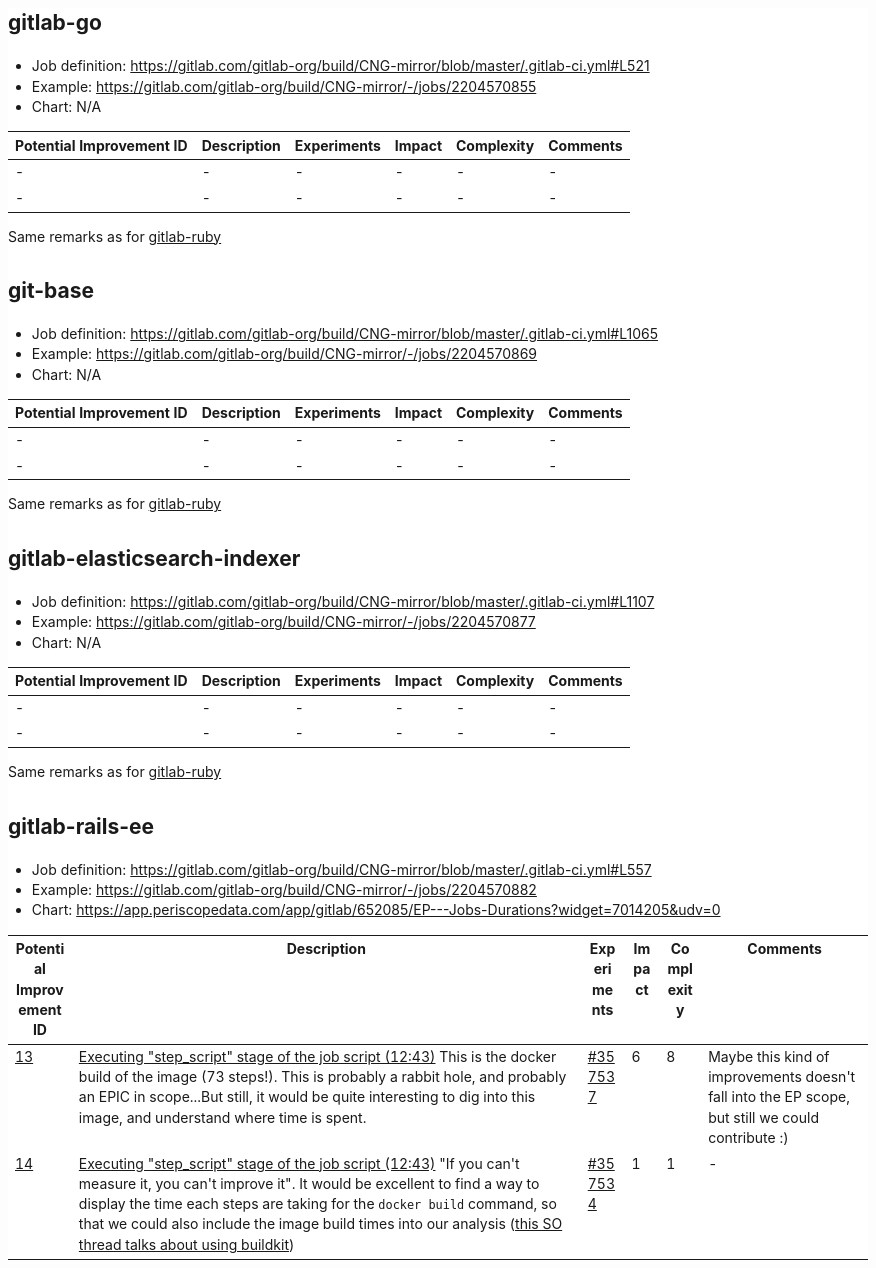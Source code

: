 ## gitlab-go

* Job definition: <https://gitlab.com/gitlab-org/build/CNG-mirror/blob/master/.gitlab-ci.yml#L521>
* Example: <https://gitlab.com/gitlab-org/build/CNG-mirror/-/jobs/2204570855>
* Chart: N/A

| Potential Improvement ID | Description | Experiments | Impact | Complexity | Comments |
|---|---|---|---|---|---|
| - | - | - | - | - | - |
| - | - | - | - | - | - |

Same remarks as for [gitlab-ruby](#gitlab-ruby)

## git-base

* Job definition: <https://gitlab.com/gitlab-org/build/CNG-mirror/blob/master/.gitlab-ci.yml#L1065>
* Example: <https://gitlab.com/gitlab-org/build/CNG-mirror/-/jobs/2204570869>
* Chart: N/A

| Potential Improvement ID | Description | Experiments | Impact | Complexity | Comments |
|---|---|---|---|---|---|
| - | - | - | - | - | - |
| - | - | - | - | - | - |

Same remarks as for [gitlab-ruby](#gitlab-ruby)

## gitlab-elasticsearch-indexer

* Job definition: <https://gitlab.com/gitlab-org/build/CNG-mirror/blob/master/.gitlab-ci.yml#L1107>
* Example: <https://gitlab.com/gitlab-org/build/CNG-mirror/-/jobs/2204570877>
* Chart: N/A

| Potential Improvement ID | Description | Experiments | Impact | Complexity | Comments |
|---|---|---|---|---|---|
| - | - | - | - | - | - |
| - | - | - | - | - | - |

Same remarks as for [gitlab-ruby](#gitlab-ruby)

## gitlab-rails-ee

* Job definition: <https://gitlab.com/gitlab-org/build/CNG-mirror/blob/master/.gitlab-ci.yml#L557>
* Example: <https://gitlab.com/gitlab-org/build/CNG-mirror/-/jobs/2204570882>
* Chart: <https://app.periscopedata.com/app/gitlab/652085/EP---Jobs-Durations?widget=7014205&udv=0>

| Potential Improvement ID | Description | Experiments | Impact | Complexity | Comments |
|---|---|---|---|---|---|
| <a id="13" href="#13">13</a> | [Executing "step_script" stage of the job script (12:43)](https://gitlab.com/gitlab-org/build/CNG-mirror/-/jobs/2204570882#L129) This is the docker build of the image (73 steps!). This is probably a rabbit hole, and probably an EPIC in scope...But still, it would be quite interesting to dig into this image, and understand where time is spent. | [#357537](https://gitlab.com/gitlab-org/gitlab/-/issues/357537) | 6 | 8 | Maybe this kind of improvements doesn't fall into the EP scope, but still we could contribute :) |
| <a id="14" href="#14">14</a> |[Executing "step_script" stage of the job script (12:43)](https://gitlab.com/gitlab-org/build/CNG-mirror/-/jobs/2204570882#L129) "If you can't measure it, you can't improve it". It would be excellent to find a way to display the time each steps are taking for the `docker build` command, so that we could also include the image build times into our analysis ([this SO thread talks about using buildkit](https://stackoverflow.com/questions/46166293/how-to-measure-docker-build-steps-duration)) | [#357534](https://gitlab.com/gitlab-org/gitlab/-/issues/357534) | 1 | 1 | - |
